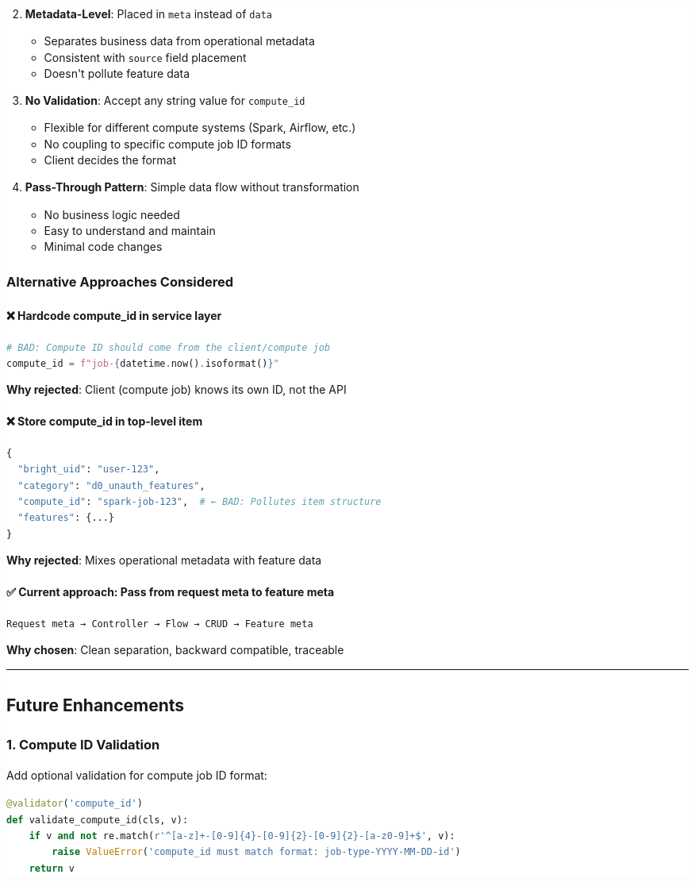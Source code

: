 2. **Metadata-Level**: Placed in `meta` instead of `data`
   - Separates business data from operational metadata
   - Consistent with `source` field placement
   - Doesn't pollute feature data

3. **No Validation**: Accept any string value for `compute_id`
   - Flexible for different compute systems (Spark, Airflow, etc.)
   - No coupling to specific compute job ID formats
   - Client decides the format

4. **Pass-Through Pattern**: Simple data flow without transformation
   - No business logic needed
   - Easy to understand and maintain
   - Minimal code changes

### Alternative Approaches Considered

#### ❌ **Hardcode compute_id in service layer**
```python
# BAD: Compute ID should come from the client/compute job
compute_id = f"job-{datetime.now().isoformat()}"
```
**Why rejected**: Client (compute job) knows its own ID, not the API

#### ❌ **Store compute_id in top-level item**
```python
{
  "bright_uid": "user-123",
  "category": "d0_unauth_features",
  "compute_id": "spark-job-123",  # ← BAD: Pollutes item structure
  "features": {...}
}
```
**Why rejected**: Mixes operational metadata with feature data

#### ✅ **Current approach: Pass from request meta to feature meta**
```python
Request meta → Controller → Flow → CRUD → Feature meta
```
**Why chosen**: Clean separation, backward compatible, traceable

---

## Future Enhancements

### 1. Compute ID Validation

Add optional validation for compute job ID format:

```python
@validator('compute_id')
def validate_compute_id(cls, v):
    if v and not re.match(r'^[a-z]+-[0-9]{4}-[0-9]{2}-[0-9]{2}-[a-z0-9]+$', v):
        raise ValueError('compute_id must match format: job-type-YYYY-MM-DD-id')
    return v
```
